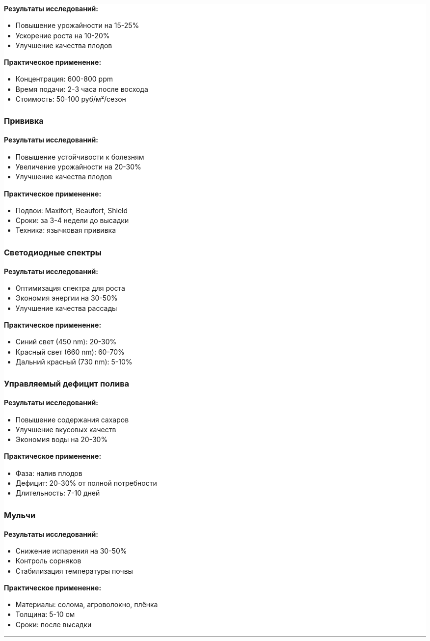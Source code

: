 **Результаты исследований:**
- Повышение урожайности на 15-25%
- Ускорение роста на 10-20%
- Улучшение качества плодов

**Практическое применение:**
- Концентрация: 600-800 ppm
- Время подачи: 2-3 часа после восхода
- Стоимость: 50-100 руб/м²/сезон

### Прививка

**Результаты исследований:**
- Повышение устойчивости к болезням
- Увеличение урожайности на 20-30%
- Улучшение качества плодов

**Практическое применение:**
- Подвои: Maxifort, Beaufort, Shield
- Сроки: за 3-4 недели до высадки
- Техника: язычковая прививка

### Светодиодные спектры

**Результаты исследований:**
- Оптимизация спектра для роста
- Экономия энергии на 30-50%
- Улучшение качества рассады

**Практическое применение:**
- Синий свет (450 nm): 20-30%
- Красный свет (660 nm): 60-70%
- Дальний красный (730 nm): 5-10%

### Управляемый дефицит полива

**Результаты исследований:**
- Повышение содержания сахаров
- Улучшение вкусовых качеств
- Экономия воды на 20-30%

**Практическое применение:**
- Фаза: налив плодов
- Дефицит: 20-30% от полной потребности
- Длительность: 7-10 дней

### Мульчи

**Результаты исследований:**
- Снижение испарения на 30-50%
- Контроль сорняков
- Стабилизация температуры почвы

**Практическое применение:**
- Материалы: солома, агроволокно, плёнка
- Толщина: 5-10 см
- Сроки: после высадки

---
